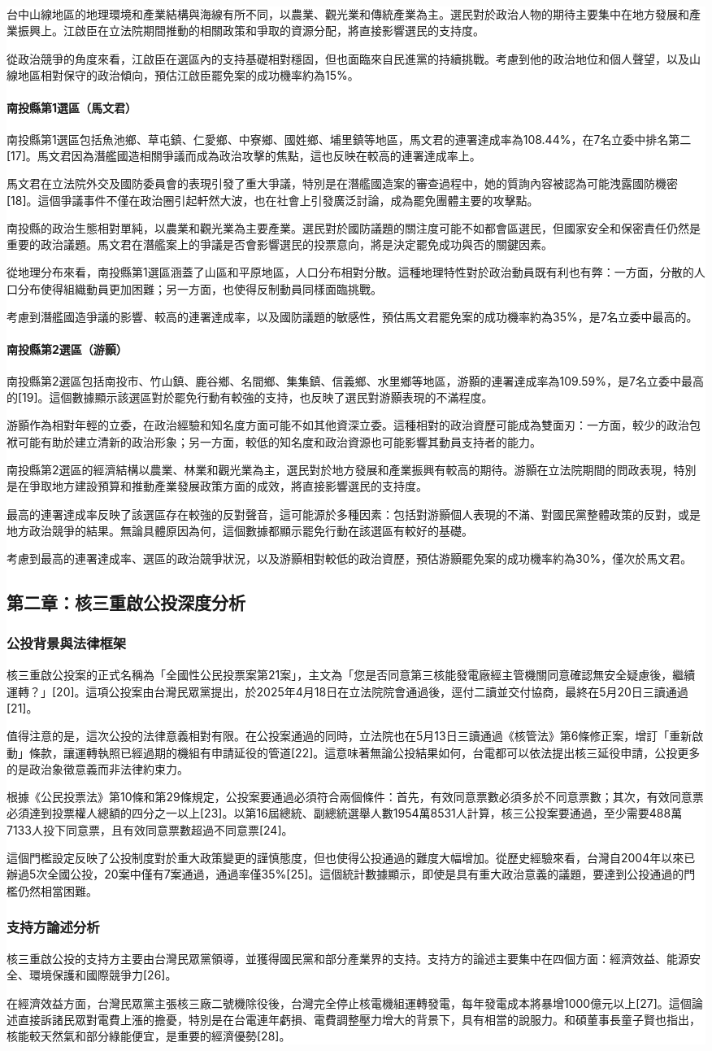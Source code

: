 台中山線地區的地理環境和產業結構與海線有所不同，以農業、觀光業和傳統產業為主。選民對於政治人物的期待主要集中在地方發展和產業振興上。江啟臣在立法院期間推動的相關政策和爭取的資源分配，將直接影響選民的支持度。

從政治競爭的角度來看，江啟臣在選區內的支持基礎相對穩固，但也面臨來自民進黨的持續挑戰。考慮到他的政治地位和個人聲望，以及山線地區相對保守的政治傾向，預估江啟臣罷免案的成功機率約為15%。

#### 南投縣第1選區（馬文君）

南投縣第1選區包括魚池鄉、草屯鎮、仁愛鄉、中寮鄉、國姓鄉、埔里鎮等地區，馬文君的連署達成率為108.44%，在7名立委中排名第二[17]。馬文君因為潛艦國造相關爭議而成為政治攻擊的焦點，這也反映在較高的連署達成率上。

馬文君在立法院外交及國防委員會的表現引發了重大爭議，特別是在潛艦國造案的審查過程中，她的質詢內容被認為可能洩露國防機密[18]。這個爭議事件不僅在政治圈引起軒然大波，也在社會上引發廣泛討論，成為罷免團體主要的攻擊點。

南投縣的政治生態相對單純，以農業和觀光業為主要產業。選民對於國防議題的關注度可能不如都會區選民，但國家安全和保密責任仍然是重要的政治議題。馬文君在潛艦案上的爭議是否會影響選民的投票意向，將是決定罷免成功與否的關鍵因素。

從地理分布來看，南投縣第1選區涵蓋了山區和平原地區，人口分布相對分散。這種地理特性對於政治動員既有利也有弊：一方面，分散的人口分布使得組織動員更加困難；另一方面，也使得反制動員同樣面臨挑戰。

考慮到潛艦國造爭議的影響、較高的連署達成率，以及國防議題的敏感性，預估馬文君罷免案的成功機率約為35%，是7名立委中最高的。

#### 南投縣第2選區（游顥）

南投縣第2選區包括南投市、竹山鎮、鹿谷鄉、名間鄉、集集鎮、信義鄉、水里鄉等地區，游顥的連署達成率為109.59%，是7名立委中最高的[19]。這個數據顯示該選區對於罷免行動有較強的支持，也反映了選民對游顥表現的不滿程度。

游顥作為相對年輕的立委，在政治經驗和知名度方面可能不如其他資深立委。這種相對的政治資歷可能成為雙面刃：一方面，較少的政治包袱可能有助於建立清新的政治形象；另一方面，較低的知名度和政治資源也可能影響其動員支持者的能力。

南投縣第2選區的經濟結構以農業、林業和觀光業為主，選民對於地方發展和產業振興有較高的期待。游顥在立法院期間的問政表現，特別是在爭取地方建設預算和推動產業發展政策方面的成效，將直接影響選民的支持度。

最高的連署達成率反映了該選區存在較強的反對聲音，這可能源於多種因素：包括對游顥個人表現的不滿、對國民黨整體政策的反對，或是地方政治競爭的結果。無論具體原因為何，這個數據都顯示罷免行動在該選區有較好的基礎。

考慮到最高的連署達成率、選區的政治競爭狀況，以及游顥相對較低的政治資歷，預估游顥罷免案的成功機率約為30%，僅次於馬文君。

## 第二章：核三重啟公投深度分析

### 公投背景與法律框架

核三重啟公投案的正式名稱為「全國性公民投票案第21案」，主文為「您是否同意第三核能發電廠經主管機關同意確認無安全疑慮後，繼續運轉？」[20]。這項公投案由台灣民眾黨提出，於2025年4月18日在立法院院會通過後，逕付二讀並交付協商，最終在5月20日三讀通過[21]。

值得注意的是，這次公投的法律意義相對有限。在公投案通過的同時，立法院也在5月13日三讀通過《核管法》第6條修正案，增訂「重新啟動」條款，讓運轉執照已經過期的機組有申請延役的管道[22]。這意味著無論公投結果如何，台電都可以依法提出核三延役申請，公投更多的是政治象徵意義而非法律約束力。

根據《公民投票法》第10條和第29條規定，公投案要通過必須符合兩個條件：首先，有效同意票數必須多於不同意票數；其次，有效同意票必須達到投票權人總額的四分之一以上[23]。以第16屆總統、副總統選舉人數1954萬8531人計算，核三公投案要通過，至少需要488萬7133人投下同意票，且有效同意票數超過不同意票[24]。

這個門檻設定反映了公投制度對於重大政策變更的謹慎態度，但也使得公投通過的難度大幅增加。從歷史經驗來看，台灣自2004年以來已辦過5次全國公投，20案中僅有7案通過，通過率僅35%[25]。這個統計數據顯示，即使是具有重大政治意義的議題，要達到公投通過的門檻仍然相當困難。

### 支持方論述分析

核三重啟公投的支持方主要由台灣民眾黨領導，並獲得國民黨和部分產業界的支持。支持方的論述主要集中在四個方面：經濟效益、能源安全、環境保護和國際競爭力[26]。

在經濟效益方面，台灣民眾黨主張核三廠二號機除役後，台灣完全停止核電機組運轉發電，每年發電成本將暴增1000億元以上[27]。這個論述直接訴諸民眾對電費上漲的擔憂，特別是在台電連年虧損、電費調整壓力增大的背景下，具有相當的說服力。和碩董事長童子賢也指出，核能較天然氣和部分綠能便宜，是重要的經濟優勢[28]。
